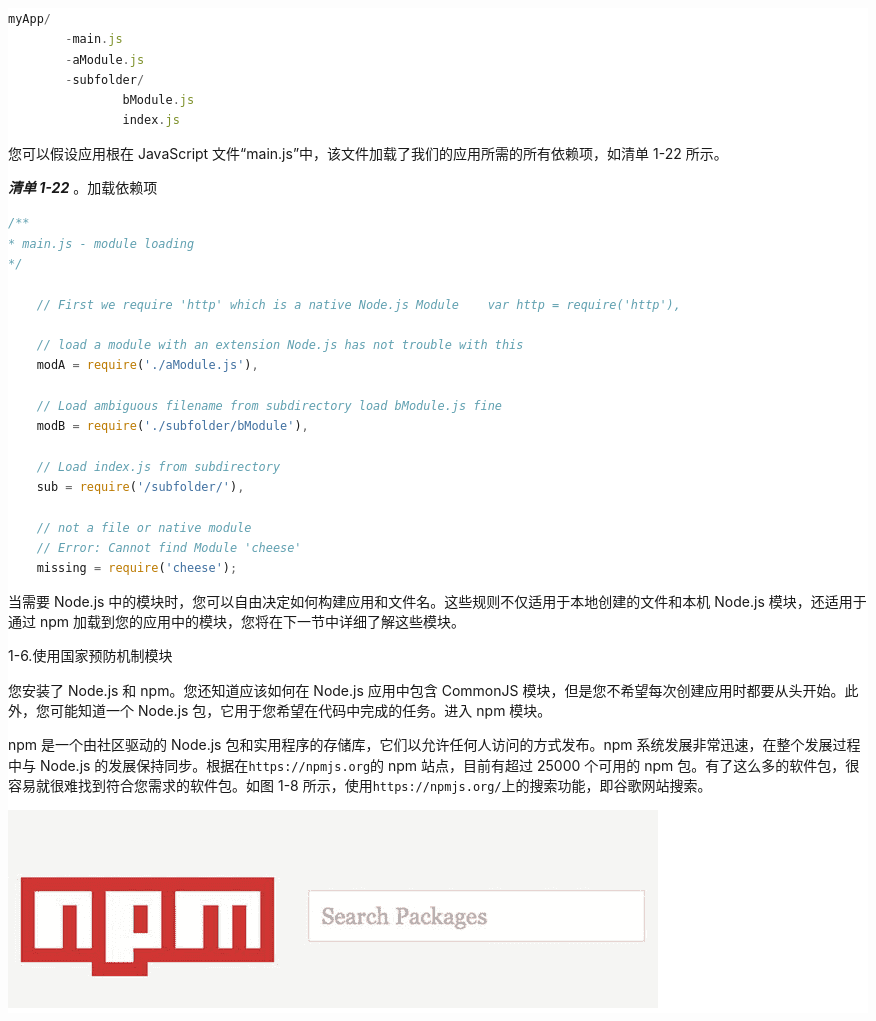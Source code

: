 ```js
myApp/
        -main.js
        -aModule.js
        -subfolder/
                bModule.js
                index.js
```

您可以假设应用根在 JavaScript 文件“main.js”中，该文件加载了我们的应用所需的所有依赖项，如清单 1-22 所示。

***清单 1-22*** 。加载依赖项

```js
/**
* main.js - module loading
*/

    // First we require 'http' which is a native Node.js Module    var http = require('http'),

    // load a module with an extension Node.js has not trouble with this
    modA = require('./aModule.js'),

    // Load ambiguous filename from subdirectory load bModule.js fine
    modB = require('./subfolder/bModule'),

    // Load index.js from subdirectory
    sub = require('/subfolder/'),

    // not a file or native module
    // Error: Cannot find Module 'cheese'
    missing = require('cheese');
```

当需要 Node.js 中的模块时，您可以自由决定如何构建应用和文件名。这些规则不仅适用于本地创建的文件和本机 Node.js 模块，还适用于通过 npm 加载到您的应用中的模块，您将在下一节中详细了解这些模块。

1-6.使用国家预防机制模块

您安装了 Node.js 和 npm。您还知道应该如何在 Node.js 应用中包含 CommonJS 模块，但是您不希望每次创建应用时都要从头开始。此外，您可能知道一个 Node.js 包，它用于您希望在代码中完成的任务。进入 npm 模块。

npm 是一个由社区驱动的 Node.js 包和实用程序的存储库，它们以允许任何人访问的方式发布。npm 系统发展非常迅速，在整个发展过程中与 Node.js 的发展保持同步。根据在`https://npmjs.org`的 npm 站点，目前有超过 25000 个可用的 npm 包。有了这么多的软件包，很容易就很难找到符合您需求的软件包。如图 1-8 所示，使用`https://npmjs.org/`上的搜索功能，即谷歌网站搜索。

![9781430260585_Fig01-08.jpg](img/9781430260585_Fig01-08.jpg)
